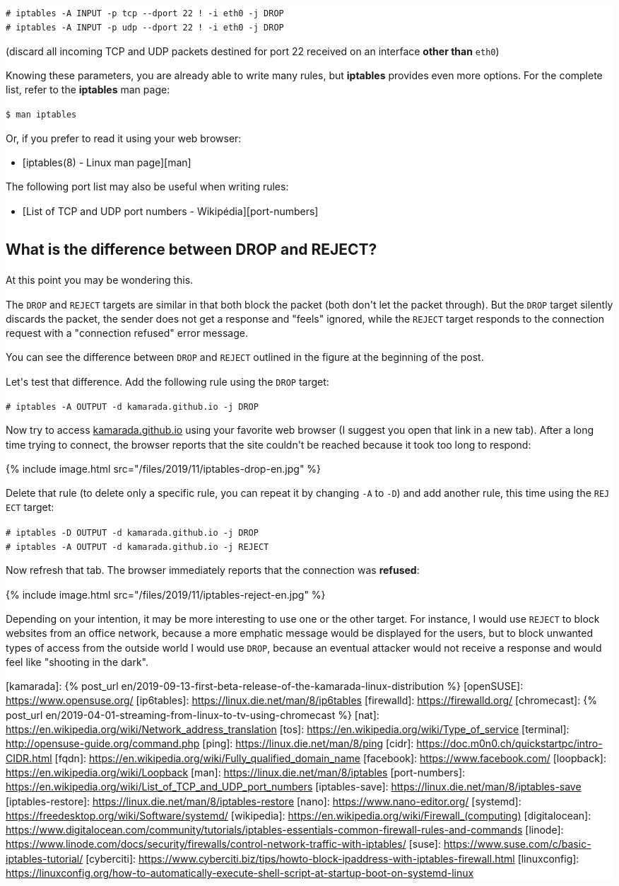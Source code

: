 ```
# iptables -A INPUT -p tcp --dport 22 ! -i eth0 -j DROP
# iptables -A INPUT -p udp --dport 22 ! -i eth0 -j DROP
```

(discard all incoming TCP and UDP packets destined for port 22 received on an interface **other than** `eth0`)

Knowing these parameters, you are already able to write many rules, but **iptables** provides even more options. For the complete list, refer to the **iptables** man page:

```
$ man iptables
```

Or, if you prefer to read it using your web browser:

- [iptables(8) - Linux man page][man]

The following port list may also be useful when writing rules:

- [List of TCP and UDP port numbers - Wikipédia][port-numbers]

## What is the difference between DROP and REJECT?

At this point you may be wondering this.

The `DROP` and `REJECT` targets are similar in that both block the packet (both don't let the packet through). But the `DROP` target silently discards the packet, the sender does not get a response and "feels" ignored, while the `REJECT` target responds to the connection request with a "connection refused" error message.

You can see the difference between `DROP` and `REJECT` outlined in the figure at the beginning of the post.

Let's test that difference. Add the following rule using the `DROP` target:

```
# iptables -A OUTPUT -d kamarada.github.io -j DROP
```

Now try to access [kamarada.github.io](https://kamarada.github.io/) using your favorite web browser (I suggest you open that link in a new tab). After a long time trying to connect, the browser reports that the site couldn't be reached because it took too long to respond:

{% include image.html src="/files/2019/11/iptables-drop-en.jpg" %}

Delete that rule (to delete only a specific rule, you can repeat it by changing `-A` to `-D`) and add another rule, this time using the `REJECT` target:

```
# iptables -D OUTPUT -d kamarada.github.io -j DROP
# iptables -A OUTPUT -d kamarada.github.io -j REJECT
```

Now refresh that tab. The browser immediately reports that the connection was **refused**:

{% include image.html src="/files/2019/11/iptables-reject-en.jpg" %}

Depending on your intention, it may be more interesting to use one or the other target. For instance, I would use `REJECT` to block websites from an office network, because a more emphatic message would be displayed for the users, but to block unwanted types of access from the outside world I would use `DROP`, because an eventual attacker would not receive a response and would feel like "shooting in the dark".


[tcp-ip]:           https://en.wikipedia.org/wiki/Internet_protocol_suite
[proxies]:          https://en.wikipedia.org/wiki/Proxy_server
[kernel]:           https://www.kernel.org/
[iptables]:         https://netfilter.org/projects/iptables/
[kamarada]:         {% post_url en/2019-09-13-first-beta-release-of-the-kamarada-linux-distribution %}
[openSUSE]:         https://www.opensuse.org/
[ip6tables]:        https://linux.die.net/man/8/ip6tables
[firewalld]:        https://firewalld.org/
[chromecast]:       {% post_url en/2019-04-01-streaming-from-linux-to-tv-using-chromecast %}
[nat]:              https://en.wikipedia.org/wiki/Network_address_translation
[tos]:              https://en.wikipedia.org/wiki/Type_of_service
[terminal]:         http://opensuse-guide.org/command.php
[ping]:             https://linux.die.net/man/8/ping
[cidr]:             https://doc.m0n0.ch/quickstartpc/intro-CIDR.html
[fqdn]:             https://en.wikipedia.org/wiki/Fully_qualified_domain_name
[facebook]:         https://www.facebook.com/
[loopback]:         https://en.wikipedia.org/wiki/Loopback
[man]:              https://linux.die.net/man/8/iptables
[port-numbers]:     https://en.wikipedia.org/wiki/List_of_TCP_and_UDP_port_numbers
[iptables-save]:    https://linux.die.net/man/8/iptables-save
[iptables-restore]: https://linux.die.net/man/8/iptables-restore
[nano]:             https://www.nano-editor.org/
[systemd]:          https://freedesktop.org/wiki/Software/systemd/
[wikipedia]:        https://en.wikipedia.org/wiki/Firewall_(computing)
[digitalocean]:     https://www.digitalocean.com/community/tutorials/iptables-essentials-common-firewall-rules-and-commands
[linode]:           https://www.linode.com/docs/security/firewalls/control-network-traffic-with-iptables/
[suse]:             https://www.suse.com/c/basic-iptables-tutorial/
[cyberciti]:        https://www.cyberciti.biz/tips/howto-block-ipaddress-with-iptables-firewall.html
[linuxconfig]:      https://linuxconfig.org/how-to-automatically-execute-shell-script-at-startup-boot-on-systemd-linux